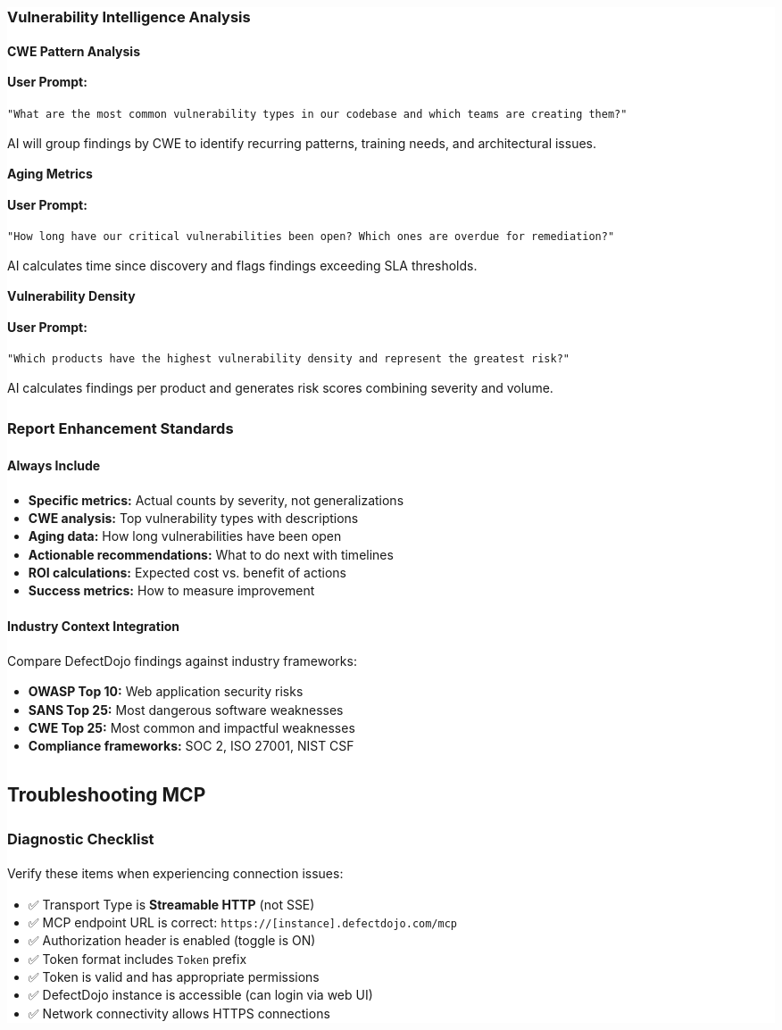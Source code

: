 ### Vulnerability Intelligence Analysis

**CWE Pattern Analysis**

**User Prompt:**
```
"What are the most common vulnerability types in our codebase and which teams are creating them?"
```

AI will group findings by CWE to identify recurring patterns, training needs, and architectural issues.

**Aging Metrics**

**User Prompt:**
```
"How long have our critical vulnerabilities been open? Which ones are overdue for remediation?"
```

AI calculates time since discovery and flags findings exceeding SLA thresholds.

**Vulnerability Density**

**User Prompt:**
```
"Which products have the highest vulnerability density and represent the greatest risk?"
```

AI calculates findings per product and generates risk scores combining severity and volume.

### Report Enhancement Standards

#### Always Include

- **Specific metrics:** Actual counts by severity, not generalizations
- **CWE analysis:** Top vulnerability types with descriptions
- **Aging data:** How long vulnerabilities have been open
- **Actionable recommendations:** What to do next with timelines
- **ROI calculations:** Expected cost vs. benefit of actions
- **Success metrics:** How to measure improvement

#### Industry Context Integration

Compare DefectDojo findings against industry frameworks:

- **OWASP Top 10:** Web application security risks
- **SANS Top 25:** Most dangerous software weaknesses
- **CWE Top 25:** Most common and impactful weaknesses
- **Compliance frameworks:** SOC 2, ISO 27001, NIST CSF

## Troubleshooting MCP

### Diagnostic Checklist

Verify these items when experiencing connection issues:

- ✅ Transport Type is **Streamable HTTP** (not SSE)
- ✅ MCP endpoint URL is correct: `https://[instance].defectdojo.com/mcp`
- ✅ Authorization header is enabled (toggle is ON)
- ✅ Token format includes `Token` prefix
- ✅ Token is valid and has appropriate permissions
- ✅ DefectDojo instance is accessible (can login via web UI)
- ✅ Network connectivity allows HTTPS connections
